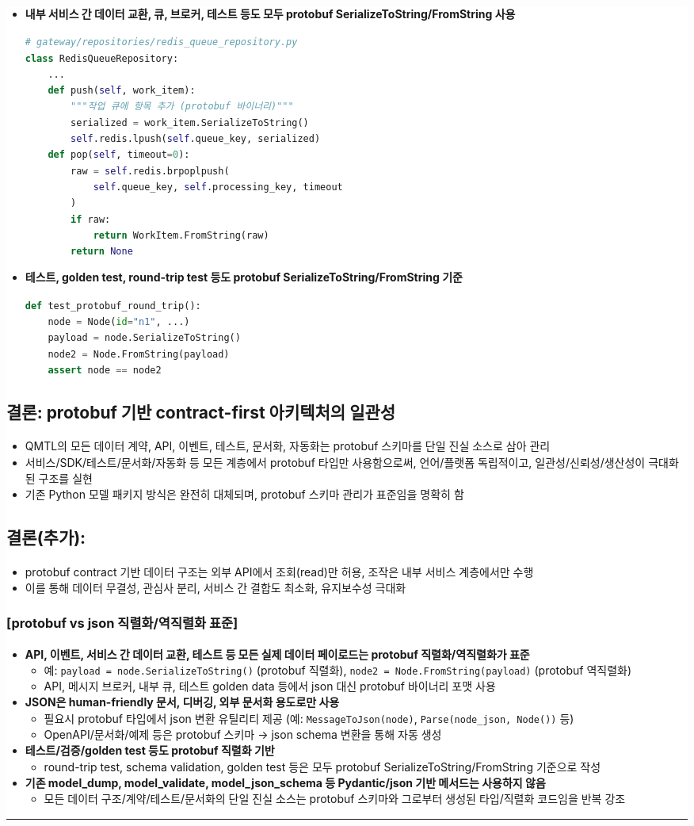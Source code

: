 
- **내부 서비스 간 데이터 교환, 큐, 브로커, 테스트 등도 모두 protobuf SerializeToString/FromString 사용**
  ```python
  # gateway/repositories/redis_queue_repository.py
  class RedisQueueRepository:
      ...
      def push(self, work_item):
          """작업 큐에 항목 추가 (protobuf 바이너리)"""
          serialized = work_item.SerializeToString()
          self.redis.lpush(self.queue_key, serialized)
      def pop(self, timeout=0):
          raw = self.redis.brpoplpush(
              self.queue_key, self.processing_key, timeout
          )
          if raw:
              return WorkItem.FromString(raw)
          return None
  ```

- **테스트, golden test, round-trip test 등도 protobuf SerializeToString/FromString 기준**
  ```python
  def test_protobuf_round_trip():
      node = Node(id="n1", ...)
      payload = node.SerializeToString()
      node2 = Node.FromString(payload)
      assert node == node2
  ```


## 결론: protobuf 기반 contract-first 아키텍처의 일관성
- QMTL의 모든 데이터 계약, API, 이벤트, 테스트, 문서화, 자동화는 protobuf 스키마를 단일 진실 소스로 삼아 관리
- 서비스/SDK/테스트/문서화/자동화 등 모든 계층에서 protobuf 타입만 사용함으로써, 언어/플랫폼 독립적이고, 일관성/신뢰성/생산성이 극대화된 구조를 실현
- 기존 Python 모델 패키지 방식은 완전히 대체되며, protobuf 스키마 관리가 표준임을 명확히 함

## 결론(추가):
- protobuf contract 기반 데이터 구조는 외부 API에서 조회(read)만 허용, 조작은 내부 서비스 계층에서만 수행
- 이를 통해 데이터 무결성, 관심사 분리, 서비스 간 결합도 최소화, 유지보수성 극대화

### [protobuf vs json 직렬화/역직렬화 표준]
- **API, 이벤트, 서비스 간 데이터 교환, 테스트 등 모든 실제 데이터 페이로드는 protobuf 직렬화/역직렬화가 표준**
  - 예: `payload = node.SerializeToString()` (protobuf 직렬화), `node2 = Node.FromString(payload)` (protobuf 역직렬화)
  - API, 메시지 브로커, 내부 큐, 테스트 golden data 등에서 json 대신 protobuf 바이너리 포맷 사용
- **JSON은 human-friendly 문서, 디버깅, 외부 문서화 용도로만 사용**
  - 필요시 protobuf 타입에서 json 변환 유틸리티 제공 (예: `MessageToJson(node)`, `Parse(node_json, Node())` 등)
  - OpenAPI/문서화/예제 등은 protobuf 스키마 → json schema 변환을 통해 자동 생성
- **테스트/검증/golden test 등도 protobuf 직렬화 기반**
  - round-trip test, schema validation, golden test 등은 모두 protobuf SerializeToString/FromString 기준으로 작성
- **기존 model_dump, model_validate, model_json_schema 등 Pydantic/json 기반 메서드는 사용하지 않음**
  - 모든 데이터 구조/계약/테스트/문서화의 단일 진실 소스는 protobuf 스키마와 그로부터 생성된 타입/직렬화 코드임을 반복 강조

---
